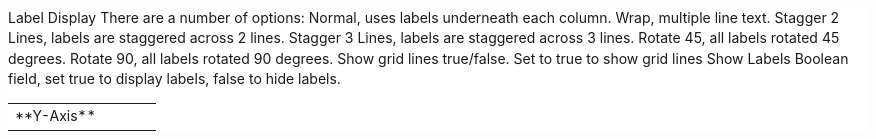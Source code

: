 </td>
</tr>
<tr>
<td width="135">
Label Display

</td>
<td width="21">
</td>
<td width="785">
There are a number of options: Normal, uses labels underneath each column. Wrap, multiple line text. Stagger 2 Lines, labels are staggered across 2 lines. Stagger 3 Lines, labels are staggered across 3 lines. Rotate 45, all labels rotated 45 degrees. Rotate 90, all labels rotated 90 degrees.

</td>
</tr>
<tr>
<td width="135">
Show grid lines

</td>
<td width="21">
</td>
<td width="785">
true/false. Set to true to show grid lines

</td>
</tr>
<tr>
<td width="135">
Show Labels

</td>
<td width="21">
</td>
<td width="785">
Boolean field, set true to display labels, false to hide labels.

</td>
</tr>
<tr>
<td width="135">
</td>
<td width="21">
</td>
<td width="785">
</td>
</tr>
</table>
<table>
<tr>
<td width="134">
<a id="y-axis"> </a> **Y-Axis**
